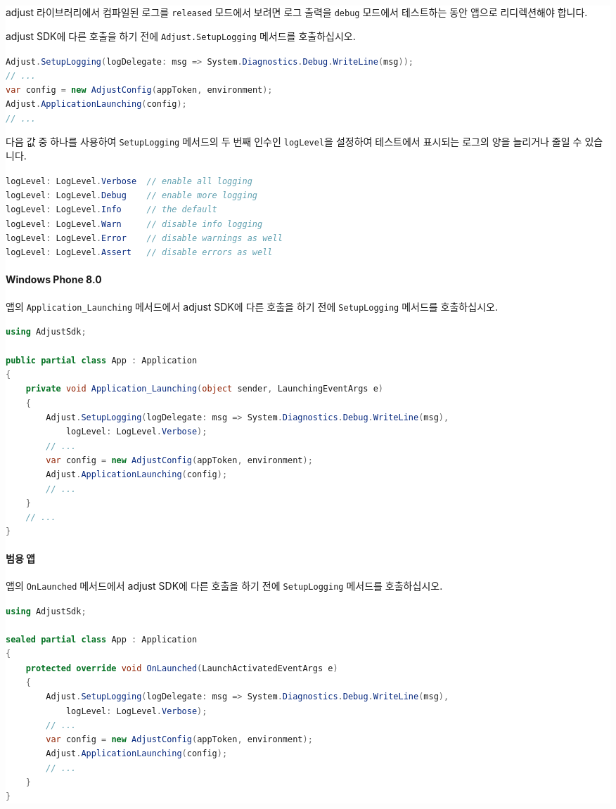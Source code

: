 adjust 라이브러리에서 컴파일된 로그를 `released` 모드에서 보려면 로그 출력을 `debug` 모드에서 테스트하는 동안 앱으로 리디렉션해야 합니다.

adjust SDK에 다른 호출을 하기 전에 `Adjust.SetupLogging` 메서드를 호출하십시오.

```cs
Adjust.SetupLogging(logDelegate: msg => System.Diagnostics.Debug.WriteLine(msg));
// ...
var config = new AdjustConfig(appToken, environment);
Adjust.ApplicationLaunching(config);
// ...
```

다음 값 중 하나를 사용하여 `SetupLogging` 메서드의 두 번째 인수인 `logLevel`을 설정하여 테스트에서 표시되는 로그의 양을 늘리거나 줄일 수 있습니다.

```cs
logLevel: LogLevel.Verbose  // enable all logging
logLevel: LogLevel.Debug    // enable more logging
logLevel: LogLevel.Info     // the default
logLevel: LogLevel.Warn     // disable info logging
logLevel: LogLevel.Error    // disable warnings as well
logLevel: LogLevel.Assert   // disable errors as well
```

#### Windows Phone 8.0

앱의 `Application_Launching` 메서드에서 adjust SDK에 다른 호출을 하기 전에 `SetupLogging` 메서드를 호출하십시오.

```cs
using AdjustSdk;

public partial class App : Application
{
    private void Application_Launching(object sender, LaunchingEventArgs e)
    {
        Adjust.SetupLogging(logDelegate: msg => System.Diagnostics.Debug.WriteLine(msg),
            logLevel: LogLevel.Verbose);
        // ...
        var config = new AdjustConfig(appToken, environment);
        Adjust.ApplicationLaunching(config);
        // ...
    }
    // ...
}
```

#### 범용 앱

앱의 `OnLaunched` 메서드에서 adjust SDK에 다른 호출을 하기 전에 `SetupLogging` 메서드를 호출하십시오.

```cs
using AdjustSdk;

sealed partial class App : Application
{
    protected override void OnLaunched(LaunchActivatedEventArgs e)
    {
        Adjust.SetupLogging(logDelegate: msg => System.Diagnostics.Debug.WriteLine(msg),
            logLevel: LogLevel.Verbose);
        // ...
        var config = new AdjustConfig(appToken, environment);
        Adjust.ApplicationLaunching(config);
        // ...
    }
}
```
